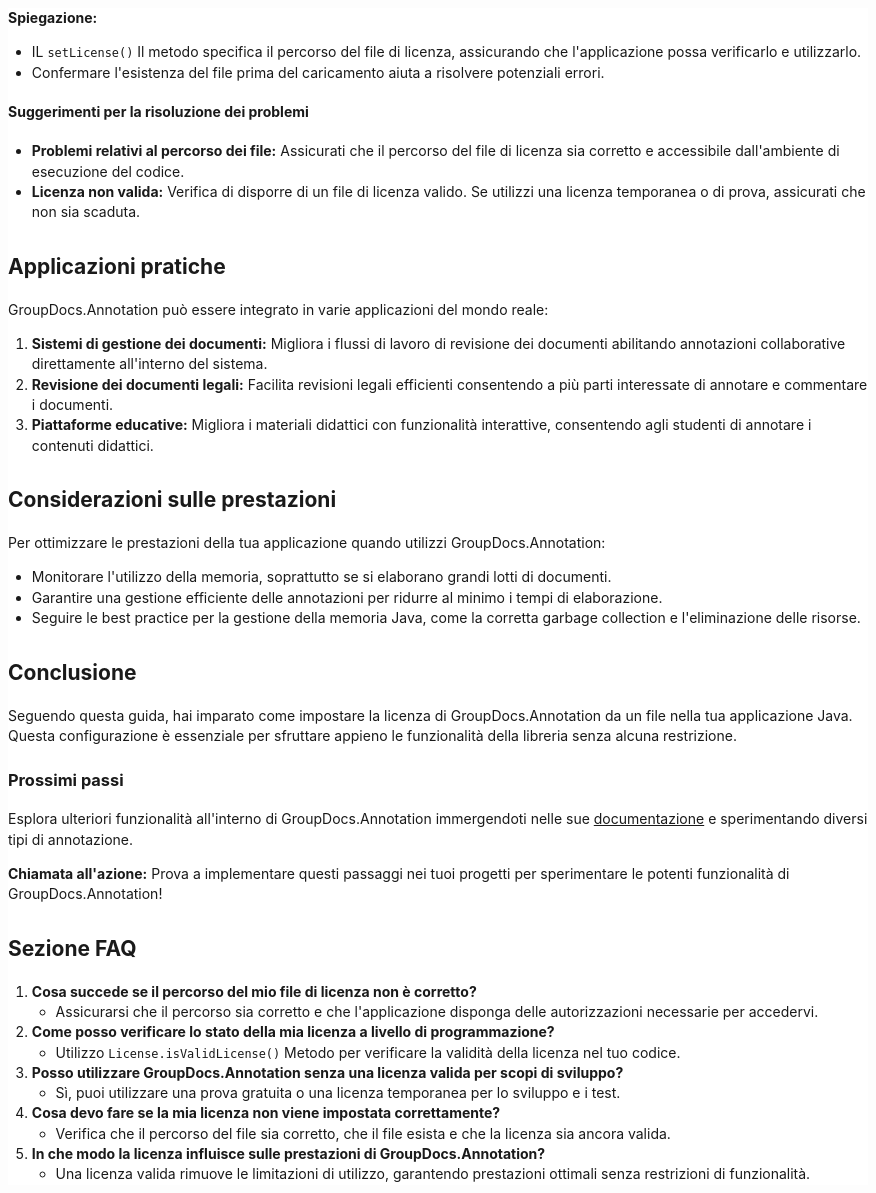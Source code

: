 **Spiegazione:** 
- IL `setLicense()` Il metodo specifica il percorso del file di licenza, assicurando che l'applicazione possa verificarlo e utilizzarlo.
- Confermare l'esistenza del file prima del caricamento aiuta a risolvere potenziali errori.

#### Suggerimenti per la risoluzione dei problemi
- **Problemi relativi al percorso dei file:** Assicurati che il percorso del file di licenza sia corretto e accessibile dall'ambiente di esecuzione del codice.
- **Licenza non valida:** Verifica di disporre di un file di licenza valido. Se utilizzi una licenza temporanea o di prova, assicurati che non sia scaduta.

## Applicazioni pratiche

GroupDocs.Annotation può essere integrato in varie applicazioni del mondo reale:
1. **Sistemi di gestione dei documenti:** Migliora i flussi di lavoro di revisione dei documenti abilitando annotazioni collaborative direttamente all'interno del sistema.
2. **Revisione dei documenti legali:** Facilita revisioni legali efficienti consentendo a più parti interessate di annotare e commentare i documenti.
3. **Piattaforme educative:** Migliora i materiali didattici con funzionalità interattive, consentendo agli studenti di annotare i contenuti didattici.

## Considerazioni sulle prestazioni

Per ottimizzare le prestazioni della tua applicazione quando utilizzi GroupDocs.Annotation:
- Monitorare l'utilizzo della memoria, soprattutto se si elaborano grandi lotti di documenti.
- Garantire una gestione efficiente delle annotazioni per ridurre al minimo i tempi di elaborazione.
- Seguire le best practice per la gestione della memoria Java, come la corretta garbage collection e l'eliminazione delle risorse.

## Conclusione

Seguendo questa guida, hai imparato come impostare la licenza di GroupDocs.Annotation da un file nella tua applicazione Java. Questa configurazione è essenziale per sfruttare appieno le funzionalità della libreria senza alcuna restrizione.

### Prossimi passi

Esplora ulteriori funzionalità all'interno di GroupDocs.Annotation immergendoti nelle sue [documentazione](https://docs.groupdocs.com/annotation/java/) e sperimentando diversi tipi di annotazione.

**Chiamata all'azione:** Prova a implementare questi passaggi nei tuoi progetti per sperimentare le potenti funzionalità di GroupDocs.Annotation!

## Sezione FAQ

1. **Cosa succede se il percorso del mio file di licenza non è corretto?**
   - Assicurarsi che il percorso sia corretto e che l'applicazione disponga delle autorizzazioni necessarie per accedervi.
2. **Come posso verificare lo stato della mia licenza a livello di programmazione?**
   - Utilizzo `License.isValidLicense()` Metodo per verificare la validità della licenza nel tuo codice.
3. **Posso utilizzare GroupDocs.Annotation senza una licenza valida per scopi di sviluppo?**
   - Sì, puoi utilizzare una prova gratuita o una licenza temporanea per lo sviluppo e i test.
4. **Cosa devo fare se la mia licenza non viene impostata correttamente?**
   - Verifica che il percorso del file sia corretto, che il file esista e che la licenza sia ancora valida.
5. **In che modo la licenza influisce sulle prestazioni di GroupDocs.Annotation?**
   - Una licenza valida rimuove le limitazioni di utilizzo, garantendo prestazioni ottimali senza restrizioni di funzionalità.
